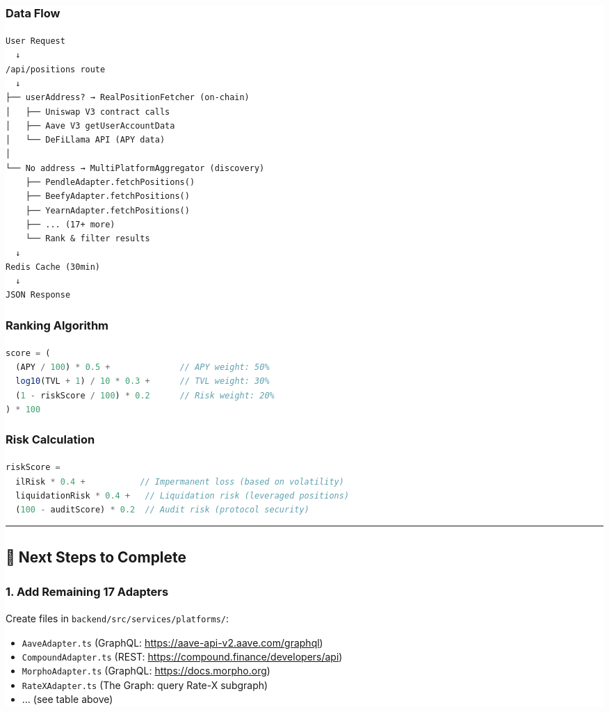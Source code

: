 ### Data Flow
```
User Request
  ↓
/api/positions route
  ↓
├── userAddress? → RealPositionFetcher (on-chain)
│   ├── Uniswap V3 contract calls
│   ├── Aave V3 getUserAccountData
│   └── DeFiLlama API (APY data)
│
└── No address → MultiPlatformAggregator (discovery)
    ├── PendleAdapter.fetchPositions()
    ├── BeefyAdapter.fetchPositions()
    ├── YearnAdapter.fetchPositions()
    ├── ... (17+ more)
    └── Rank & filter results
  ↓
Redis Cache (30min)
  ↓
JSON Response
```

### Ranking Algorithm
```typescript
score = (
  (APY / 100) * 0.5 +              // APY weight: 50%
  log10(TVL + 1) / 10 * 0.3 +      // TVL weight: 30%
  (1 - riskScore / 100) * 0.2      // Risk weight: 20%
) * 100
```

### Risk Calculation
```typescript
riskScore = 
  ilRisk * 0.4 +           // Impermanent loss (based on volatility)
  liquidationRisk * 0.4 +   // Liquidation risk (leveraged positions)
  (100 - auditScore) * 0.2  // Audit risk (protocol security)
```

---

## 🚀 Next Steps to Complete

### 1. Add Remaining 17 Adapters
Create files in `backend/src/services/platforms/`:
- `AaveAdapter.ts` (GraphQL: https://aave-api-v2.aave.com/graphql)
- `CompoundAdapter.ts` (REST: https://compound.finance/developers/api)
- `MorphoAdapter.ts` (GraphQL: https://docs.morpho.org)
- `RateXAdapter.ts` (The Graph: query Rate-X subgraph)
- ... (see table above)
